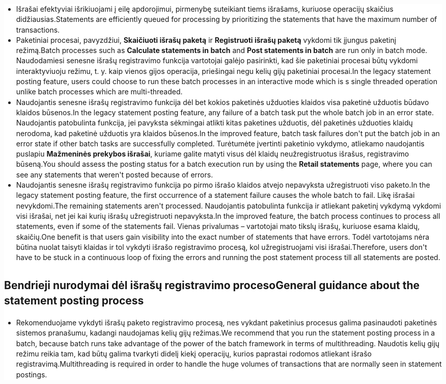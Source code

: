 - <span data-ttu-id="5c509-272">Išrašai efektyviai išrikiuojami į eilę apdorojimui, pirmenybę suteikiant tiems išrašams, kuriuose operacijų skaičius didžiausias.</span><span class="sxs-lookup"><span data-stu-id="5c509-272">Statements are efficiently queued for processing by prioritizing the statements that have the maximum number of transactions.</span></span>
- <span data-ttu-id="5c509-273">Paketiniai procesai, pavyzdžiui, **Skaičiuoti išrašų paketą** ir **Registruoti išrašų paketą** vykdomi tik įjungus paketinį režimą.</span><span class="sxs-lookup"><span data-stu-id="5c509-273">Batch processes such as **Calculate statements in batch** and **Post statements in batch** are run only in batch mode.</span></span> <span data-ttu-id="5c509-274">Naudodamiesi senesne išrašų registravimo funkcija vartotojai galėjo pasirinkti, kad šie paketiniai procesai būtų vykdomi interaktyviuoju režimu, t. y. kaip vienos gijos operacija, priešingai negu kelių gijų paketiniai procesai.</span><span class="sxs-lookup"><span data-stu-id="5c509-274">In the legacy statement posting feature, users could choose to run these batch processes in an interactive mode which is s single threaded operation unlike batch processes which are multi-threaded.</span></span>
- <span data-ttu-id="5c509-275">Naudojantis senesne išrašų registravimo funkcija dėl bet kokios paketinės užduoties klaidos visa paketinė užduotis būdavo klaidos būsenos.</span><span class="sxs-lookup"><span data-stu-id="5c509-275">In the legacy statement posting feature, any failure of a batch task put the whole batch job in an error state.</span></span> <span data-ttu-id="5c509-276">Naudojantis patobulinta funkcija, jei pavyksta sėkmingai atlikti kitas paketines užduotis, dėl paketinės užduoties klaidų nerodoma, kad paketinė užduotis yra klaidos būsenos.</span><span class="sxs-lookup"><span data-stu-id="5c509-276">In the improved feature, batch task failures don't put the batch job in an error state if other batch tasks are successfully completed.</span></span> <span data-ttu-id="5c509-277">Turėtumėte įvertinti paketinio vykdymo, atliekamo naudojantis puslapiu **Mažmeninės prekybos išrašai**, kuriame galite matyti visus dėl klaidų neužregistruotus išrašus, registravimo būseną.</span><span class="sxs-lookup"><span data-stu-id="5c509-277">You should assess the posting status for a batch execution run by using the **Retail statements** page, where you can see any statements that weren't posted because of errors.</span></span>
- <span data-ttu-id="5c509-278">Naudojantis senesne išrašų registravimo funkcija po pirmo išrašo klaidos atvejo nepavyksta užregistruoti viso paketo.</span><span class="sxs-lookup"><span data-stu-id="5c509-278">In the legacy statement posting feature, the first occurrence of a statement failure causes the whole batch to fail.</span></span> <span data-ttu-id="5c509-279">Likę išrašai nevykdomi.</span><span class="sxs-lookup"><span data-stu-id="5c509-279">The remaining statements aren't processed.</span></span> <span data-ttu-id="5c509-280">Naudojantis patobulinta funkcija ir atliekant paketinį vykdymą vykdomi visi išrašai, net jei kai kurių išrašų užregistruoti nepavyksta.</span><span class="sxs-lookup"><span data-stu-id="5c509-280">In the improved feature, the batch process continues to process all statements, even if some of the statements fail.</span></span> <span data-ttu-id="5c509-281">Vienas privalumas – vartotojai mato tikslų išrašų, kuriuose esama klaidų, skaičių.</span><span class="sxs-lookup"><span data-stu-id="5c509-281">One benefit is that users gain visibility into the exact number of statements that have errors.</span></span> <span data-ttu-id="5c509-282">Todėl vartotojams nėra būtina nuolat taisyti klaidas ir tol vykdyti išrašo registravimo procesą, kol užregistruojami visi išrašai.</span><span class="sxs-lookup"><span data-stu-id="5c509-282">Therefore, users don't have to be stuck in a continuous loop of fixing the errors and running the post statement process till all statements are posted.</span></span>

## <a name="general-guidance-about-the-statement-posting-process"></a><span data-ttu-id="5c509-283">Bendrieji nurodymai dėl išrašų registravimo proceso</span><span class="sxs-lookup"><span data-stu-id="5c509-283">General guidance about the statement posting process</span></span>

- <span data-ttu-id="5c509-284">Rekomenduojame vykdyti išrašų paketo registravimo procesą, nes vykdant paketinius procesus galima pasinaudoti paketinės sistemos pranašumu, kadangi naudojamas kelių gijų režimas.</span><span class="sxs-lookup"><span data-stu-id="5c509-284">We recommend that you run the statement posting process in a batch, because batch runs take advantage of the power of the batch framework in terms of multithreading.</span></span> <span data-ttu-id="5c509-285">Naudotis kelių gijų režimu reikia tam, kad būtų galima tvarkyti didelį kiekį operacijų, kurios paprastai rodomos atliekant išrašo registravimą.</span><span class="sxs-lookup"><span data-stu-id="5c509-285">Multithreading is required in order to handle the huge volumes of transactions that are normally seen in statement postings.</span></span>
